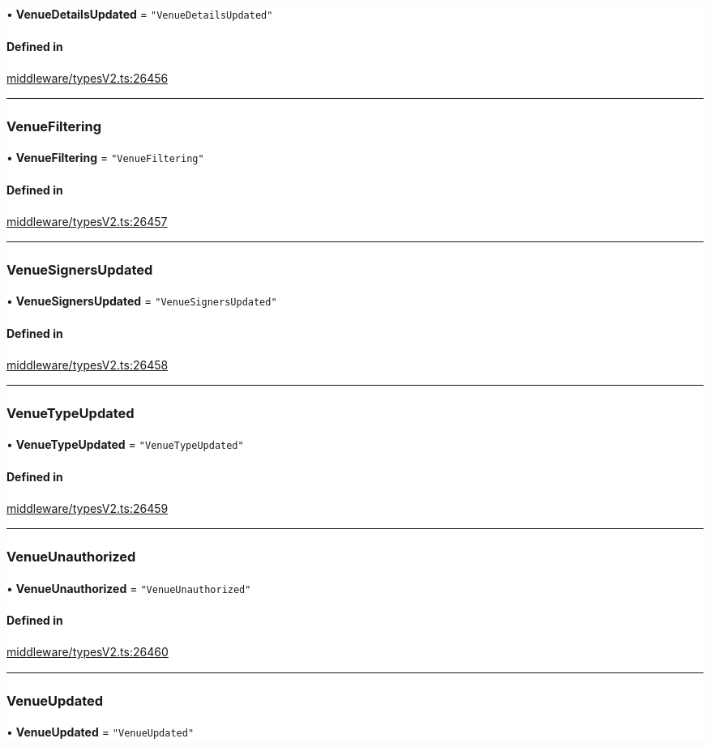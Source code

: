 • **VenueDetailsUpdated** = ``"VenueDetailsUpdated"``

#### Defined in

[middleware/typesV2.ts:26456](https://github.com/PolymeshAssociation/polymesh-sdk/blob/91c2d2d8/src/middleware/typesV2.ts#L26456)

___

### VenueFiltering

• **VenueFiltering** = ``"VenueFiltering"``

#### Defined in

[middleware/typesV2.ts:26457](https://github.com/PolymeshAssociation/polymesh-sdk/blob/91c2d2d8/src/middleware/typesV2.ts#L26457)

___

### VenueSignersUpdated

• **VenueSignersUpdated** = ``"VenueSignersUpdated"``

#### Defined in

[middleware/typesV2.ts:26458](https://github.com/PolymeshAssociation/polymesh-sdk/blob/91c2d2d8/src/middleware/typesV2.ts#L26458)

___

### VenueTypeUpdated

• **VenueTypeUpdated** = ``"VenueTypeUpdated"``

#### Defined in

[middleware/typesV2.ts:26459](https://github.com/PolymeshAssociation/polymesh-sdk/blob/91c2d2d8/src/middleware/typesV2.ts#L26459)

___

### VenueUnauthorized

• **VenueUnauthorized** = ``"VenueUnauthorized"``

#### Defined in

[middleware/typesV2.ts:26460](https://github.com/PolymeshAssociation/polymesh-sdk/blob/91c2d2d8/src/middleware/typesV2.ts#L26460)

___

### VenueUpdated

• **VenueUpdated** = ``"VenueUpdated"``
